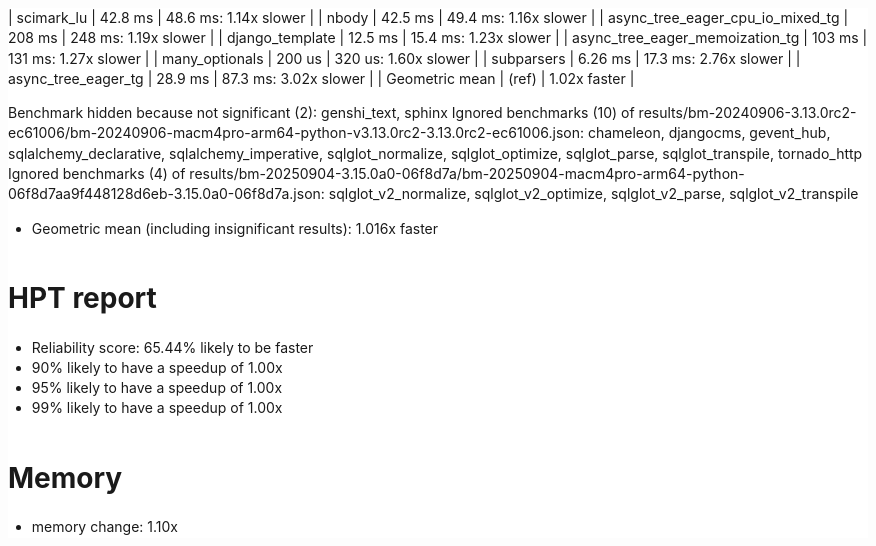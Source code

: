 | scimark_lu                       | 42.8 ms                                                        | 48.6 ms: 1.14x slower                                                   |
| nbody                            | 42.5 ms                                                        | 49.4 ms: 1.16x slower                                                   |
| async_tree_eager_cpu_io_mixed_tg | 208 ms                                                         | 248 ms: 1.19x slower                                                    |
| django_template                  | 12.5 ms                                                        | 15.4 ms: 1.23x slower                                                   |
| async_tree_eager_memoization_tg  | 103 ms                                                         | 131 ms: 1.27x slower                                                    |
| many_optionals                   | 200 us                                                         | 320 us: 1.60x slower                                                    |
| subparsers                       | 6.26 ms                                                        | 17.3 ms: 2.76x slower                                                   |
| async_tree_eager_tg              | 28.9 ms                                                        | 87.3 ms: 3.02x slower                                                   |
| Geometric mean                   | (ref)                                                          | 1.02x faster                                                            |

Benchmark hidden because not significant (2): genshi_text, sphinx
Ignored benchmarks (10) of results/bm-20240906-3.13.0rc2-ec61006/bm-20240906-macm4pro-arm64-python-v3.13.0rc2-3.13.0rc2-ec61006.json: chameleon, djangocms, gevent_hub, sqlalchemy_declarative, sqlalchemy_imperative, sqlglot_normalize, sqlglot_optimize, sqlglot_parse, sqlglot_transpile, tornado_http
Ignored benchmarks (4) of results/bm-20250904-3.15.0a0-06f8d7a/bm-20250904-macm4pro-arm64-python-06f8d7aa9f448128d6eb-3.15.0a0-06f8d7a.json: sqlglot_v2_normalize, sqlglot_v2_optimize, sqlglot_v2_parse, sqlglot_v2_transpile

- Geometric mean (including insignificant results): 1.016x faster

# HPT report

- Reliability score: 65.44% likely to be faster
- 90% likely to have a speedup of 1.00x
- 95% likely to have a speedup of 1.00x
- 99% likely to have a speedup of 1.00x

# Memory
- memory change: 1.10x